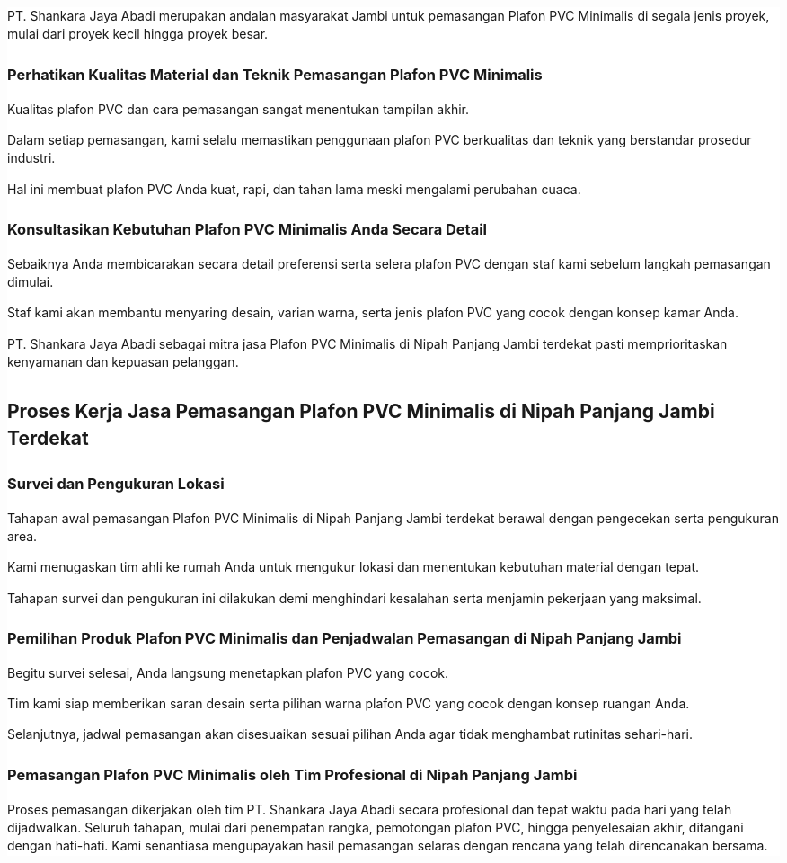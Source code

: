 PT. Shankara Jaya Abadi merupakan andalan masyarakat Jambi untuk pemasangan Plafon PVC Minimalis di segala jenis proyek, mulai dari proyek kecil hingga proyek besar.

### Perhatikan Kualitas Material dan Teknik Pemasangan Plafon PVC Minimalis

Kualitas plafon PVC dan cara pemasangan sangat menentukan tampilan akhir.

Dalam setiap pemasangan, kami selalu memastikan penggunaan plafon PVC berkualitas dan teknik yang berstandar prosedur industri.

Hal ini membuat plafon PVC Anda kuat, rapi, dan tahan lama meski mengalami perubahan cuaca.

### Konsultasikan Kebutuhan Plafon PVC Minimalis Anda Secara Detail

Sebaiknya Anda membicarakan secara detail preferensi serta selera plafon PVC dengan staf kami sebelum langkah pemasangan dimulai.

Staf kami akan membantu menyaring desain, varian warna, serta jenis plafon PVC yang cocok dengan konsep kamar Anda.

PT. Shankara Jaya Abadi sebagai mitra jasa Plafon PVC Minimalis di Nipah Panjang Jambi terdekat pasti memprioritaskan kenyamanan dan kepuasan pelanggan.

## Proses Kerja Jasa Pemasangan Plafon PVC Minimalis di Nipah Panjang Jambi Terdekat

### Survei dan Pengukuran Lokasi

Tahapan awal pemasangan Plafon PVC Minimalis di Nipah Panjang Jambi terdekat berawal dengan pengecekan serta pengukuran area.

Kami menugaskan tim ahli ke rumah Anda untuk mengukur lokasi dan menentukan kebutuhan material dengan tepat.

Tahapan survei dan pengukuran ini dilakukan demi menghindari kesalahan serta menjamin pekerjaan yang maksimal.

### Pemilihan Produk Plafon PVC Minimalis dan Penjadwalan Pemasangan di Nipah Panjang Jambi

Begitu survei selesai, Anda langsung menetapkan plafon PVC yang cocok.

Tim kami siap memberikan saran desain serta pilihan warna plafon PVC yang cocok dengan konsep ruangan Anda.

Selanjutnya, jadwal pemasangan akan disesuaikan sesuai pilihan Anda agar tidak menghambat rutinitas sehari-hari.

### Pemasangan Plafon PVC Minimalis oleh Tim Profesional di Nipah Panjang Jambi

Proses pemasangan dikerjakan oleh tim PT. Shankara Jaya Abadi secara profesional dan tepat waktu pada hari yang telah dijadwalkan. Seluruh tahapan, mulai dari penempatan rangka, pemotongan plafon PVC, hingga penyelesaian akhir, ditangani dengan hati-hati. Kami senantiasa mengupayakan hasil pemasangan selaras dengan rencana yang telah direncanakan bersama.
